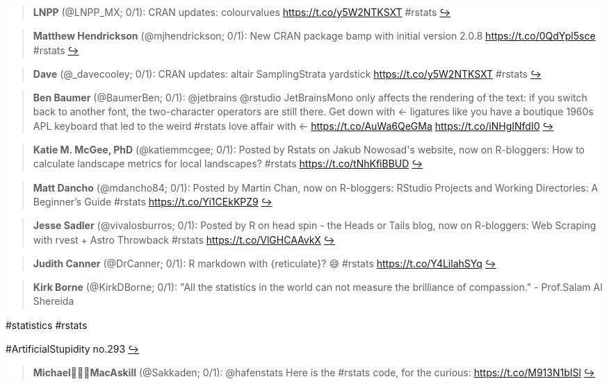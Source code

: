 

> **LNPP** (@LNPP_MX; 0/1): CRAN updates: colourvalues https://t.co/y5W2NTKSXT #rstats  [&#8618;](https://twitter.com/dataandme/status/1220466774145224705)




> **Matthew Hendrickson** (@mjhendrickson; 0/1): New CRAN package bamp with initial version 2.0.8 https://t.co/0QdYpl5sce #rstats  [&#8618;](https://twitter.com/dataandme/status/1220481855134322688)




> **Dave** (@_davecooley; 0/1): CRAN updates: altair SamplingStrata yardstick https://t.co/y5W2NTKSXT #rstats  [&#8618;](https://twitter.com/dataandme/status/1220451699573370880)




> **Ben Baumer** (@BaumerBen; 0/1): @jetbrains @rstudio JetBrainsMono only affects the rendering of the text: if you switch back to another font, the two-character operators are still there. Get down with ← ligatures like you have a boutique 1960s APL keyboard that led to the weird #rstats love affair with &lt;- 
https://t.co/AuWa6QeGMa https://t.co/iNHgINfdI0  [&#8618;](https://twitter.com/dataandme/status/1220495018017734656)




> **Katie M. McGee, PhD** (@katiemmcgee; 0/1): Posted by Rstats on Jakub Nowosad's website, now on R-bloggers: How to calculate landscape metrics for local landscapes? #rstats https://t.co/tNhKfiBBUD  [&#8618;](https://twitter.com/dataandme/status/1220493221731631104)




> **Matt Dancho** (@mdancho84; 0/1): Posted by Martin Chan, now on R-bloggers: RStudio Projects and Working Directories: A Beginner’s Guide #rstats https://t.co/Yi1CEkKPZ9  [&#8618;](https://twitter.com/dataandme/status/1220447962742034432)




> **Jesse Sadler** (@vivalosburros; 0/1): Posted by R on head spin - the Heads or Tails blog, now on R-bloggers: Web Scraping with rvest + Astro Throwback #rstats https://t.co/VlGHCAAvkX  [&#8618;](https://twitter.com/dataandme/status/1220485721909231617)




> **Judith Canner** (@DrCanner; 0/1): R markdown with {reticulate}? 😅 #rstats https://t.co/Y4LilahSYq  [&#8618;](https://twitter.com/dataandme/status/1220488607397482502)




> **Kirk Borne** (@KirkDBorne; 0/1): "All the statistics in the world can not measure the brilliance of compassion." - Prof.Salam Al Shereida
>
#statistics #rstats
>
#ArtificialStupidity no.293  [&#8618;](https://twitter.com/dataandme/status/1220481232259166216)




> **Michael👨🏼‍💻MacAskill** (@Sakkaden; 0/1): @hafenstats Here is the #rstats code, for the curious: https://t.co/M913N1bISl  [&#8618;](https://twitter.com/dataandme/status/1220475144864288768)
